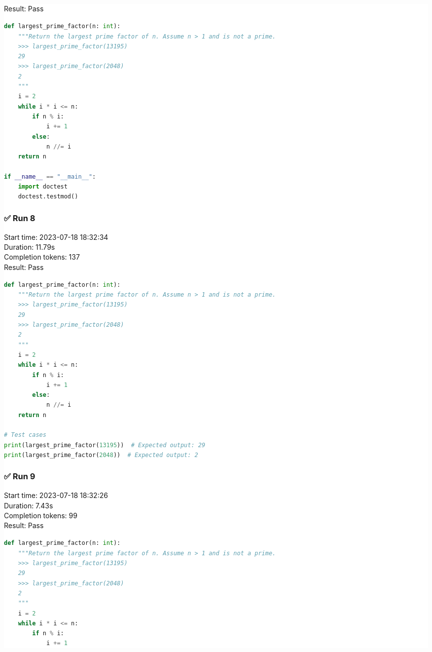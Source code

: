 Result: Pass
```python
def largest_prime_factor(n: int):
    """Return the largest prime factor of n. Assume n > 1 and is not a prime.
    >>> largest_prime_factor(13195)
    29
    >>> largest_prime_factor(2048)
    2
    """
    i = 2
    while i * i <= n:
        if n % i:
            i += 1
        else:
            n //= i
    return n

if __name__ == "__main__":
    import doctest
    doctest.testmod()
```
### ✅ Run 8
Start time: 2023-07-18 18:32:34<br />
Duration: 11.79s<br />
Completion tokens: 137<br />
Result: Pass
```python
def largest_prime_factor(n: int):
    """Return the largest prime factor of n. Assume n > 1 and is not a prime.
    >>> largest_prime_factor(13195)
    29
    >>> largest_prime_factor(2048)
    2
    """
    i = 2
    while i * i <= n:
        if n % i:
            i += 1
        else:
            n //= i
    return n

# Test cases
print(largest_prime_factor(13195))  # Expected output: 29
print(largest_prime_factor(2048))  # Expected output: 2
```
### ✅ Run 9
Start time: 2023-07-18 18:32:26<br />
Duration: 7.43s<br />
Completion tokens: 99<br />
Result: Pass
```python
def largest_prime_factor(n: int):
    """Return the largest prime factor of n. Assume n > 1 and is not a prime.
    >>> largest_prime_factor(13195)
    29
    >>> largest_prime_factor(2048)
    2
    """
    i = 2
    while i * i <= n:
        if n % i:
            i += 1
```